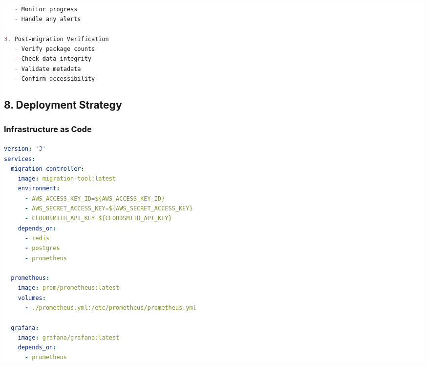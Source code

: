 ```markdown
   - Monitor progress
   - Handle any alerts

3. Post-migration Verification
   - Verify package counts
   - Check data integrity
   - Validate metadata
   - Confirm accessibility
```

## 8. Deployment Strategy

### Infrastructure as Code
```yaml
version: '3'
services:
  migration-controller:
    image: migration-tool:latest
    environment:
      - AWS_ACCESS_KEY_ID=${AWS_ACCESS_KEY_ID}
      - AWS_SECRET_ACCESS_KEY=${AWS_SECRET_ACCESS_KEY}
      - CLOUDSMITH_API_KEY=${CLOUDSMITH_API_KEY}
    depends_on:
      - redis
      - postgres
      - prometheus
      
  prometheus:
    image: prom/prometheus:latest
    volumes:
      - ./prometheus.yml:/etc/prometheus/prometheus.yml
      
  grafana:
    image: grafana/grafana:latest
    depends_on:
      - prometheus
```
